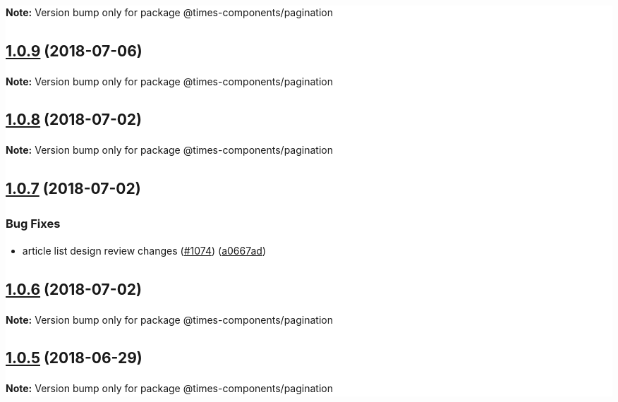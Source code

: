 


**Note:** Version bump only for package @times-components/pagination

<a name="1.0.9"></a>
## [1.0.9](https://github.com/newsuk/times-components/compare/@times-components/pagination@1.0.8...@times-components/pagination@1.0.9) (2018-07-06)




**Note:** Version bump only for package @times-components/pagination

<a name="1.0.8"></a>
## [1.0.8](https://github.com/newsuk/times-components/compare/@times-components/pagination@1.0.7...@times-components/pagination@1.0.8) (2018-07-02)




**Note:** Version bump only for package @times-components/pagination

<a name="1.0.7"></a>
## [1.0.7](https://github.com/newsuk/times-components/compare/@times-components/pagination@1.0.6...@times-components/pagination@1.0.7) (2018-07-02)


### Bug Fixes

* article list design review changes ([#1074](https://github.com/newsuk/times-components/issues/1074)) ([a0667ad](https://github.com/newsuk/times-components/commit/a0667ad))




<a name="1.0.6"></a>
## [1.0.6](https://github.com/newsuk/times-components/compare/@times-components/pagination@1.0.5...@times-components/pagination@1.0.6) (2018-07-02)




**Note:** Version bump only for package @times-components/pagination

<a name="1.0.5"></a>
## [1.0.5](https://github.com/newsuk/times-components/compare/@times-components/pagination@1.0.4...@times-components/pagination@1.0.5) (2018-06-29)




**Note:** Version bump only for package @times-components/pagination
